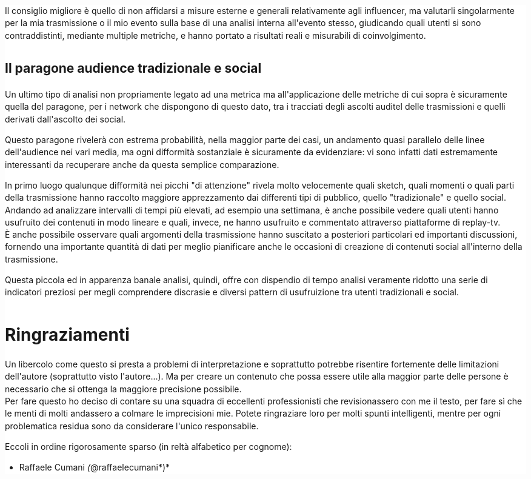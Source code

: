 Il consiglio migliore è quello di non affidarsi a misure esterne e generali
relativamente agli influencer, ma valutarli singolarmente per la mia
trasmissione o il mio evento sulla base di una analisi interna all'evento
stesso, giudicando quali utenti si sono contraddistinti, mediante multiple
metriche, e hanno portato a risultati reali e misurabili di coinvolgimento.

Il paragone audience tradizionale e social
------------------------------------------

Un ultimo tipo di analisi non propriamente legato ad una metrica ma
all'applicazione delle metriche di cui sopra è sicuramente quella del paragone,
per i network che dispongono di questo dato, tra i tracciati degli ascolti
auditel delle trasmissioni e quelli derivati dall'ascolto dei social.

Questo paragone rivelerà con estrema probabilità, nella maggior parte dei casi,
un andamento quasi parallelo delle linee dell'audience nei vari media, ma ogni
difformità sostanziale è sicuramente da evidenziare: vi sono infatti dati
estremamente interessanti da recuperare anche da questa semplice comparazione.

In primo luogo qualunque difformità nei picchi "di attenzione" rivela molto
velocemente quali sketch, quali momenti o quali parti della trasmissione hanno
raccolto maggiore apprezzamento dai differenti tipi di pubblico, quello
"tradizionale" e quello social.  
Andando ad analizzare intervalli di tempi più elevati, ad esempio una settimana,
è anche possibile vedere quali utenti hanno usufruito dei contenuti in modo
lineare e quali, invece, ne hanno usufruito e commentato attraverso piattaforme
di replay-tv.  
È anche possibile osservare quali argomenti della trasmissione hanno suscitato a
posteriori particolari ed importanti discussioni, fornendo una importante
quantità di dati per meglio pianificare anche le occasioni di creazione di
contenuti social all'interno della trasmissione.

Questa piccola ed in apparenza banale analisi, quindi, offre con dispendio di
tempo analisi veramente ridotto una serie di indicatori preziosi per megli
comprendere discrasie e diversi pattern di usufruizione tra utenti tradizionali
e social.

Ringraziamenti
==============

Un libercolo come questo si presta a problemi di interpretazione e soprattutto
potrebbe risentire fortemente delle limitazioni dell'autore (soprattutto visto
l'autore...). Ma per creare un contenuto che possa essere utile alla maggior
parte delle persone è necessario che si ottenga la maggiore precisione
possibile.  
Per fare questo ho deciso di contare su una squadra di eccellenti professionisti
che revisionassero con me il testo, per fare sì che le menti di molti andassero
a colmare le imprecisioni mie. Potete ringraziare loro per molti spunti
intelligenti, mentre per ogni problematica residua sono da considerare l'unico
responsabile.

Eccoli in ordine rigorosamente sparso (in reltà alfabetico per cognome):

-   Raffaele Cumani *(*@raffaelecumani*)*
